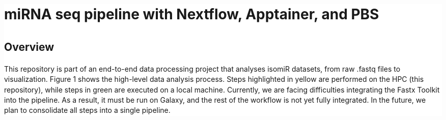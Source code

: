 # miRNA seq pipeline with Nextflow, Apptainer, and PBS 

## Overview 

This repository is part of an end-to-end data processing project that analyses isomiR datasets, from raw .fastq files to visualization. Figure 1 shows the high-level data analysis process. Steps highlighted in yellow are performed on the HPC (this repository), while steps in green are executed on a local machine. Currently, we are facing difficulties integrating the Fastx Toolkit into the pipeline. As a result, it must be run on Galaxy, and the rest of the workflow is not yet fully integrated. In the future, we plan to consolidate all steps into a single pipeline.
